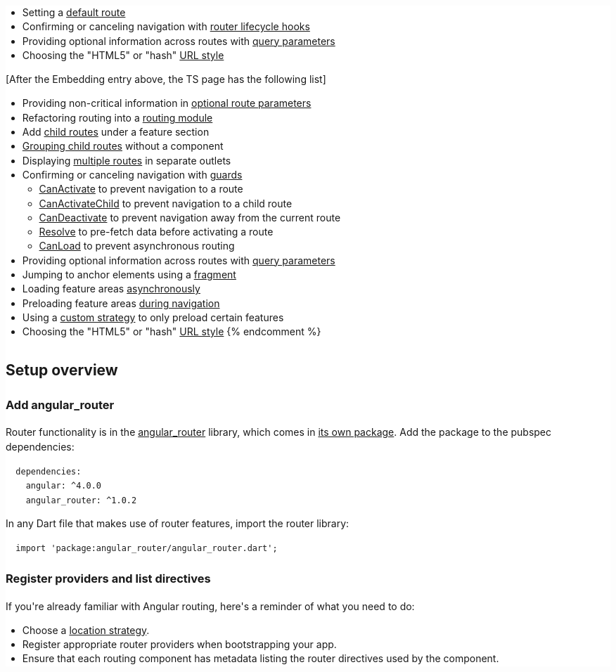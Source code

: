 * Setting a [default route](#default)
* Confirming or canceling navigation with [router lifecycle hooks](#lifecycle-hooks)
* Providing optional information across routes with [query parameters](#query-parameters)
* Choosing the "HTML5" or "hash" [URL style](#browser-url-styles)

[After the Embedding entry above, the TS page has the following list]
* Providing non-critical information in [optional route parameters](#optional-route-parameters)
* Refactoring routing into a [routing module](#routing-module)
* Add [child routes](#child-routing-component) under a feature section
* [Grouping child routes](#component-less-route) without a component
* Displaying [multiple routes](#named-outlets) in separate outlets
* Confirming or canceling navigation with [guards](#guards)
  * [CanActivate](#can-activate-guard) to prevent navigation to a route
  * [CanActivateChild](#can-activate-child-guard) to prevent navigation to a child route
  * [CanDeactivate](#can-deactivate-guard) to prevent navigation away from the current route
  * [Resolve](#resolve-guard) to pre-fetch data before activating a route
  * [CanLoad](#can-load-guard) to prevent asynchronous routing
* Providing optional information across routes with [query parameters](#query-parameters)
* Jumping to anchor elements using a [fragment](#fragment)
* Loading feature areas [asynchronously](#asynchronous-routing)
* Preloading feature areas [during navigation](#preloading)
* Using a [custom strategy](#custom-preloading) to only preload certain features
* Choosing the "HTML5" or "hash" [URL style](#browser-url-styles)
{% endcomment %}

## Setup overview

### Add angular_router

Router functionality is in the [angular_router][] library,
which comes in [its own package][angular_router@pub].
Add the package to the pubspec dependencies:

<?code-excerpt "pubspec.yaml (dependencies)" region="dependencies-wo-forms" title?>
```
  dependencies:
    angular: ^4.0.0
    angular_router: ^1.0.2
```

In any Dart file that makes use of router features, import the router library:

<?code-excerpt "lib/app_component_1.dart (import)"?>
```
  import 'package:angular_router/angular_router.dart';
```

### Register providers and list directives

If you're already familiar with Angular routing,
here's a reminder of what you need to do:

- Choose a [location strategy](router/1#which-location-strategy-to-use).
- Register appropriate router providers when bootstrapping your app.
- Ensure that each routing component has metadata listing the router
  directives used by the component.


[angular_forms]: https://pub.dartlang.org/packages/angular_forms
[angular_router]: /api/angular_router/angular_router/angular_router-library
[angular_router@pub]: https://pub.dartlang.org/packages/angular_router